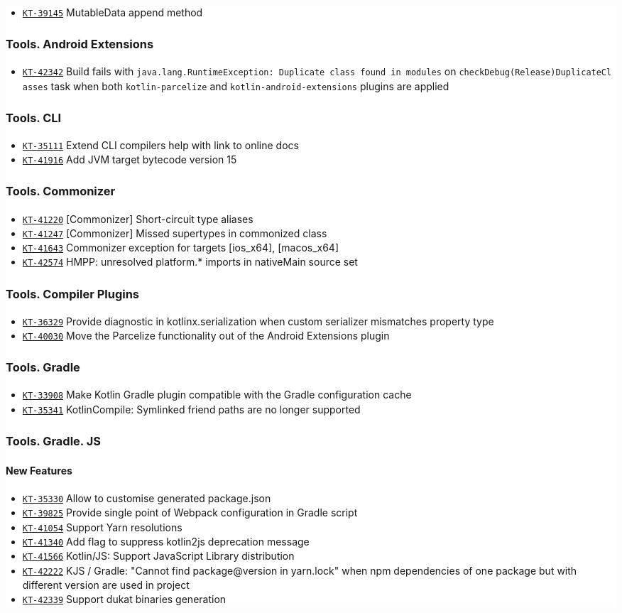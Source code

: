 - [`KT-39145`](https://youtrack.jetbrains.com/issue/KT-39145) MutableData append method

### Tools. Android Extensions

- [`KT-42342`](https://youtrack.jetbrains.com/issue/KT-42342) Build fails with `java.lang.RuntimeException: Duplicate class found in modules` on `checkDebug(Release)DuplicateClasses` task when both `kotlin-parcelize` and `kotlin-android-extensions` plugins are applied

### Tools. CLI

- [`KT-35111`](https://youtrack.jetbrains.com/issue/KT-35111) Extend CLI compilers help with link to online docs
- [`KT-41916`](https://youtrack.jetbrains.com/issue/KT-41916) Add JVM target bytecode version 15

### Tools. Commonizer

- [`KT-41220`](https://youtrack.jetbrains.com/issue/KT-41220) [Commonizer] Short-circuit type aliases
- [`KT-41247`](https://youtrack.jetbrains.com/issue/KT-41247) [Commonizer] Missed supertypes in commonized class
- [`KT-41643`](https://youtrack.jetbrains.com/issue/KT-41643) Commonizer exception for targets [ios_x64], [macos_x64]
- [`KT-42574`](https://youtrack.jetbrains.com/issue/KT-42574) HMPP: unresolved platform.* imports in nativeMain source set

### Tools. Compiler Plugins

- [`KT-36329`](https://youtrack.jetbrains.com/issue/KT-36329) Provide diagnostic in kotlinx.serialization when custom serializer mismatches property type
- [`KT-40030`](https://youtrack.jetbrains.com/issue/KT-40030) Move the Parcelize functionality out of the Android Extensions plugin

### Tools. Gradle

- [`KT-33908`](https://youtrack.jetbrains.com/issue/KT-33908) Make Kotlin Gradle plugin compatible with the Gradle configuration cache
- [`KT-35341`](https://youtrack.jetbrains.com/issue/KT-35341) KotlinCompile: Symlinked friend paths are no longer supported

### Tools. Gradle. JS

#### New Features

- [`KT-35330`](https://youtrack.jetbrains.com/issue/KT-35330) Allow to customise generated package.json
- [`KT-39825`](https://youtrack.jetbrains.com/issue/KT-39825) Provide single point of Webpack configuration in Gradle script
- [`KT-41054`](https://youtrack.jetbrains.com/issue/KT-41054) Support Yarn resolutions
- [`KT-41340`](https://youtrack.jetbrains.com/issue/KT-41340) Add flag to suppress kotlin2js deprecation message
- [`KT-41566`](https://youtrack.jetbrains.com/issue/KT-41566) Kotlin/JS: Support JavaScript Library distribution
- [`KT-42222`](https://youtrack.jetbrains.com/issue/KT-42222) KJS / Gradle: "Cannot find package@version in yarn.lock" when npm dependencies of one package but with different version are used in project
- [`KT-42339`](https://youtrack.jetbrains.com/issue/KT-42339) Support dukat binaries generation
